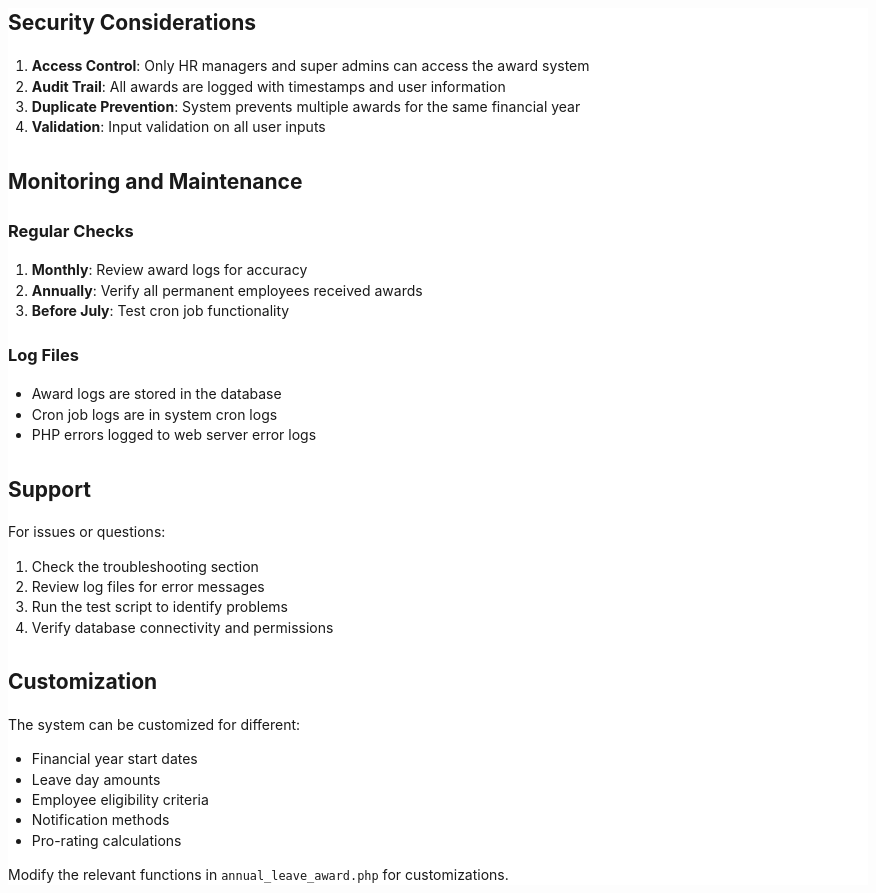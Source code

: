 ## Security Considerations

1. **Access Control**: Only HR managers and super admins can access the award system
2. **Audit Trail**: All awards are logged with timestamps and user information
3. **Duplicate Prevention**: System prevents multiple awards for the same financial year
4. **Validation**: Input validation on all user inputs

## Monitoring and Maintenance

### Regular Checks

1. **Monthly**: Review award logs for accuracy
2. **Annually**: Verify all permanent employees received awards
3. **Before July**: Test cron job functionality

### Log Files

- Award logs are stored in the database
- Cron job logs are in system cron logs
- PHP errors logged to web server error logs

## Support

For issues or questions:
1. Check the troubleshooting section
2. Review log files for error messages
3. Run the test script to identify problems
4. Verify database connectivity and permissions

## Customization

The system can be customized for different:
- Financial year start dates
- Leave day amounts
- Employee eligibility criteria
- Notification methods
- Pro-rating calculations

Modify the relevant functions in `annual_leave_award.php` for customizations.